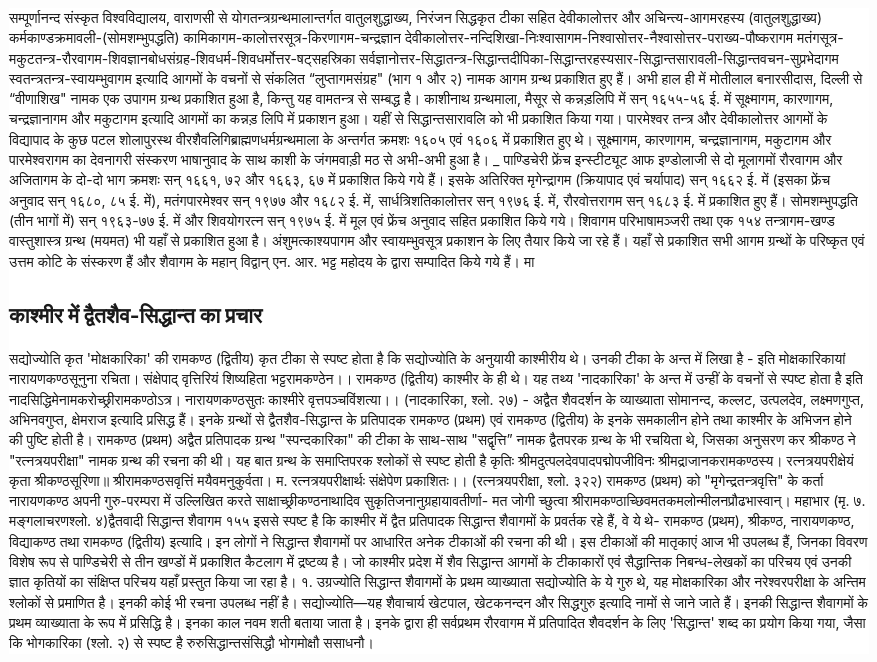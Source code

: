 सम्पूर्णानन्द संस्कृत विश्वविद्यालय, वाराणसी से योगतन्त्रग्रन्थमालान्तर्गत वातुलशुद्धाख्य, निरंजन सिद्धकृत टीका सहित देवीकालोत्तर और अचिन्त्य-आगमरहस्य (वातुलशुद्धाख्य) कर्मकाण्डक्रमावली-(सोमशम्भुपद्धति) कामिकागम-कालोत्तरसूत्र-किरणागम-चन्द्रज्ञान देवीकालोत्तर-नन्दिशिखा-निःश्वासागम-निश्वासोत्तर-नैश्वासोत्तर-पराख्य-पौष्करागम मतंगसूत्र-मकुटतन्त्र-रौरवागम-शिवज्ञानबोधसंग्रह-शिवधर्म-शिवधर्मोत्तर-षट्सहस्रिका सर्वज्ञानोत्तर-सिद्धातन्त्र-सिद्धान्तदीपिका-सिद्धान्तरहस्यसार-सिद्धान्तसारावली-सिद्धान्तवचन-सुप्रभेदागम स्वतन्त्रतन्त्र-स्वायम्भुवागम इत्यादि आगमों के वचनों से संकलित “लुप्तागमसंग्रह" (भाग १
और २) नामक आगम ग्रन्थ प्रकाशित हुए हैं। अभी हाल ही में मोतीलाल बनारसीदास, दिल्ली से “वीणाशिख" नामक एक उपागम ग्रन्थ प्रकाशित हुआ है, किन्तु यह वामतन्त्र से
सम्बद्ध है।
काशीनाथ ग्रन्थमाला, मैसूर से कन्नड़लिपि में सन् १६५५-५६ ई. में सूक्ष्मागम, कारणागम, चन्द्रज्ञानागम और मकुटागम इत्यादि आगमों का कन्नड़ लिपि में प्रकाशन हुआ। यहीं से सिद्धान्तसारावलि को भी प्रकाशित किया गया। पारमेश्वर तन्त्र और देवीकालोत्तर
आगमों के विद्यापाद के कुछ पटल शोलापुरस्थ वीरशैवलिगिब्राह्मणधर्मग्रन्थमाला के अन्तर्गत क्रमशः १६०५ एवं १६०६ में प्रकाशित हुए थे। सूक्ष्मागम, कारणागम, चन्द्रज्ञानागम, मकुटागम और पारमेश्वरागम का देवनागरी संस्करण भाषानुवाद के साथ काशी के जंगमवाड़ी मठ से अभी-अभी हुआ है।
_ पाण्डिचेरी फ्रेंच इन्स्टीट्यूट आफ इण्डोलाजी से दो मूलागमों रौरवागम और अजितागम के दो-दो भाग क्रमशः सन् १६६१, ७२ और १६६३, ६७ में प्रकाशित किये गये हैं। इसके अतिरिक्त मृगेन्द्रागम (क्रियापाद एवं चर्यापाद) सन् १६६२ ई. में (इसका फ्रेंच अनुवाद सन् १६८०, ८५ ई. में), मतंगपारमेश्वर सन् १९७७ और १६८२ ई. में, सार्धत्रिशतिकालोत्तर सन् १९७६ ई. में, रौरवोत्तरागम सन् १६८३ ई. में प्रकाशित हुए हैं। सोमशम्भुपद्धति (तीन भागों में) सन् १९६३-७७ ई. में और शिवयोगरत्न सन् १९७५ ई. में मूल एवं फ्रेंच अनुवाद सहित प्रकाशित किये गये। शिवागम परिभाषामञ्जरी तथा एक
१५४
तन्त्रागम-खण्ड
वास्तुशास्त्र ग्रन्थ (मयमत) भी यहाँ से प्रकाशित हुआ है। अंशुमत्काश्यपागम और स्वायम्भुवसूत्र प्रकाशन के लिए तैयार किये जा रहे हैं। यहाँ से प्रकाशित सभी आगम ग्रन्थों के परिष्कृत एवं उत्तम कोटि के संस्करण हैं और शैवागम के महान् विद्वान् एन. आर. भट्ट महोदय के द्वारा सम्पादित किये गये हैं। मा
## काश्मीर में द्वैतशैव-सिद्धान्त का प्रचार  
सद्योज्योति कृत 'मोक्षकारिका' की रामकण्ठ (द्वितीय) कृत टीका से स्पष्ट होता है कि सद्योज्योति के अनुयायी काश्मीरीय थे। उनकी टीका के अन्त में लिखा है -
इति मोक्षकारिकायां नारायणकण्ठसूनुना रचिता।
संक्षेपाद् वृत्तिरियं शिष्यहिता भट्टरामकण्ठेन।। रामकण्ठ (द्वितीय) काश्मीर के ही थे। यह तथ्य 'नादकारिका' के अन्त में उन्हीं के वचनों से स्पष्ट होता है
इति नादसिद्धिमेनामकरोच्छ्रीरामकण्ठोऽत्र। नारायणकण्ठसुतः काश्मीरे वृत्तपञ्चविंशत्या।।
(नादकारिका, श्लो. २७) - अद्वैत शैवदर्शन के व्याख्याता सोमानन्द, कल्लट, उत्पलदेव, लक्ष्मणगुप्त, अभिनवगुप्त, क्षेमराज इत्यादि प्रसिद्ध हैं। इनके ग्रन्थों से द्वैतशैव-सिद्धान्त के प्रतिपादक रामकण्ठ (प्रथम) एवं रामकण्ठ (द्वितीय) के इनके समकालीन होने तथा काश्मीर के अभिजन होने की पुष्टि होती है। रामकण्ठ (प्रथम) अद्वैत प्रतिपादक ग्रन्थ "स्पन्दकारिका" की टीका के साथ-साथ "सद्वृत्ति” नामक द्वैतपरक ग्रन्थ के भी रचयिता थे, जिसका अनुसरण कर श्रीकण्ठ ने "रत्नत्रयपरीक्षा" नामक ग्रन्थ की रचना की थी। यह बात ग्रन्थ के समाप्तिपरक श्लोकों से स्पष्ट होती है
कृतिः श्रीमदुत्पलदेवपादपद्मोपजीविनः श्रीमद्राजानकरामकण्ठस्य। रत्नत्रयपरीक्षेयं कृता श्रीकण्ठसूरिणा॥
श्रीरामकण्ठसवृत्तिं मयैवमनुकुर्वता। म. रत्नत्रयपरीक्षार्थः संक्षेपेण प्रकाशितः।। (रत्नत्रयपरीक्षा, श्लो. ३२२) रामकण्ठ (प्रथम) को "मृगेन्द्रतन्त्रवृत्ति" के कर्ता नारायणकण्ठ अपनी गुरु-परम्परा में उल्लिखित करते
साक्षाच्छ्रीकण्ठनाथादिव सुकृतिजनानुग्रहायावतीर्णा- मत जोगी च्छुत्वा श्रीरामकण्ठाच्छिवमतकमलोन्मीलनप्रौढभास्वान्। महाभार
(मृ. ७. मङ्गलाचरणश्लो. ४)द्वैतवादी सिद्धान्त शैवागम
१५५
इससे स्पष्ट है कि काश्मीर में द्वैत प्रतिपादक सिद्धान्त शैवागमों के प्रवर्तक रहे हैं, वे ये थे- रामकण्ठ (प्रथम), श्रीकण्ठ, नारायणकण्ठ, विद्याकण्ठ तथा रामकण्ठ (द्वितीय) इत्यादि। इन लोगों ने सिद्धान्त शैवागमों पर आधारित अनेक टीकाओं की रचना की थी। इस टीकाओं की मातृकाएं आज भी उपलब्ध हैं, जिनका विवरण विशेष रूप से पाण्डिचेरी से तीन खण्डों में प्रकाशित कैटलाग में द्रष्टव्य है। जो
काश्मीर प्रदेश में शैव सिद्धान्त आगमों के टीकाकारों एवं सैद्धान्तिक निबन्ध-लेखकों का परिचय एवं उनकी ज्ञात कृतियों का संक्षिप्त परिचय यहाँ प्रस्तुत किया जा रहा है। १. उग्रज्योति सिद्धान्त शैवागमों के प्रथम व्याख्याता सद्योज्योति के ये गुरु थे, यह
मोक्षकारिका और नरेश्वरपरीक्षा के अन्तिम श्लोकों से प्रमाणित है। इनकी कोई भी रचना उपलब्ध नहीं है। सद्योज्योति—यह शैवाचार्य खेटपाल, खेटकनन्दन और सिद्धगुरु इत्यादि नामों से जाने जाते हैं। इनकी सिद्धान्त शैवागमों के प्रथम व्याख्याता के रूप में प्रसिद्धि है। इनका काल नवम शती बताया जाता है। इनके द्वारा ही सर्वप्रथम रौरवागम में प्रतिपादित शैवदर्शन के लिए 'सिद्धान्त' शब्द का प्रयोग किया गया, जैसा कि भोगकारिका (श्लो. २) से स्पष्ट है
रुरुसिद्धान्तसंसिद्धौ भोगमोक्षौ ससाधनौ।